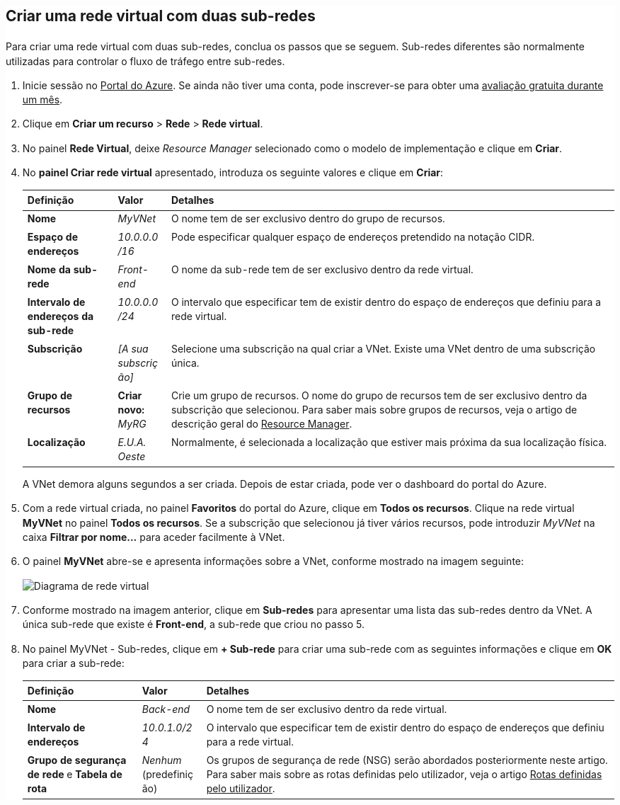## <a name="create-vnet"></a>Criar uma rede virtual com duas sub-redes

Para criar uma rede virtual com duas sub-redes, conclua os passos que se seguem. Sub-redes diferentes são normalmente utilizadas para controlar o fluxo de tráfego entre sub-redes.

1. Inicie sessão no [Portal do Azure](<https://portal.azure.com>). Se ainda não tiver uma conta, pode inscrever-se para obter uma [avaliação gratuita durante um mês](https://azure.microsoft.com/free). 
2. Clique em **Criar um recurso** > **Rede** > **Rede virtual**.
4.  No painel **Rede Virtual**, deixe *Resource Manager* selecionado como o modelo de implementação e clique em **Criar**.
5.  No **painel Criar rede virtual** apresentado, introduza os seguinte valores e clique em **Criar**:

    |**Definição**|**Valor**|**Detalhes**|
    |---|---|---|
    |**Nome**|*MyVNet*|O nome tem de ser exclusivo dentro do grupo de recursos.|
    |**Espaço de endereços**|*10.0.0.0/16*|Pode especificar qualquer espaço de endereços pretendido na notação CIDR.|
    |**Nome da sub-rede**|*Front-end*|O nome da sub-rede tem de ser exclusivo dentro da rede virtual.|
    |**Intervalo de endereços da sub-rede**|*10.0.0.0/24*| O intervalo que especificar tem de existir dentro do espaço de endereços que definiu para a rede virtual.|
    |**Subscrição**|*[A sua subscrição]*|Selecione uma subscrição na qual criar a VNet. Existe uma VNet dentro de uma subscrição única.|
    |**Grupo de recursos**|**Criar novo:** *MyRG*|Crie um grupo de recursos. O nome do grupo de recursos tem de ser exclusivo dentro da subscrição que selecionou. Para saber mais sobre grupos de recursos, veja o artigo de descrição geral do [Resource Manager](../azure-resource-manager/resource-group-overview.md?toc=%2fazure%2fvirtual-network%2ftoc.json#resource-groups).|
    |**Localização**|*E.U.A. Oeste*| Normalmente, é selecionada a localização que estiver mais próxima da sua localização física.|

    A VNet demora alguns segundos a ser criada. Depois de estar criada, pode ver o dashboard do portal do Azure.

6. Com a rede virtual criada, no painel **Favoritos** do portal do Azure, clique em **Todos os recursos**. Clique na rede virtual **MyVNet** no painel **Todos os recursos**. Se a subscrição que selecionou já tiver vários recursos, pode introduzir *MyVNet* na caixa **Filtrar por nome...** para aceder facilmente à VNet.
7. O painel **MyVNet** abre-se e apresenta informações sobre a VNet, conforme mostrado na imagem seguinte:

    ![Diagrama de rede virtual](./media/virtual-network-get-started-vnet-subnet/myvnet.png)

8. Conforme mostrado na imagem anterior, clique em **Sub-redes** para apresentar uma lista das sub-redes dentro da VNet. A única sub-rede que existe é **Front-end**, a sub-rede que criou no passo 5.
9. No painel MyVNet - Sub-redes, clique em **+ Sub-rede** para criar uma sub-rede com as seguintes informações e clique em **OK** para criar a sub-rede:

    |**Definição**|**Valor**|**Detalhes**|
    |---|---|---|
    |**Nome**|*Back-end*|O nome tem de ser exclusivo dentro da rede virtual.|
    |**Intervalo de endereços**|*10.0.1.0/24*|O intervalo que especificar tem de existir dentro do espaço de endereços que definiu para a rede virtual.|
    |**Grupo de segurança de rede** e **Tabela de rota**|*Nenhum* (predefinição)|Os grupos de segurança de rede (NSG) serão abordados posteriormente neste artigo. Para saber mais sobre as rotas definidas pelo utilizador, veja o artigo [Rotas definidas pelo utilizador](virtual-networks-udr-overview.md).|
